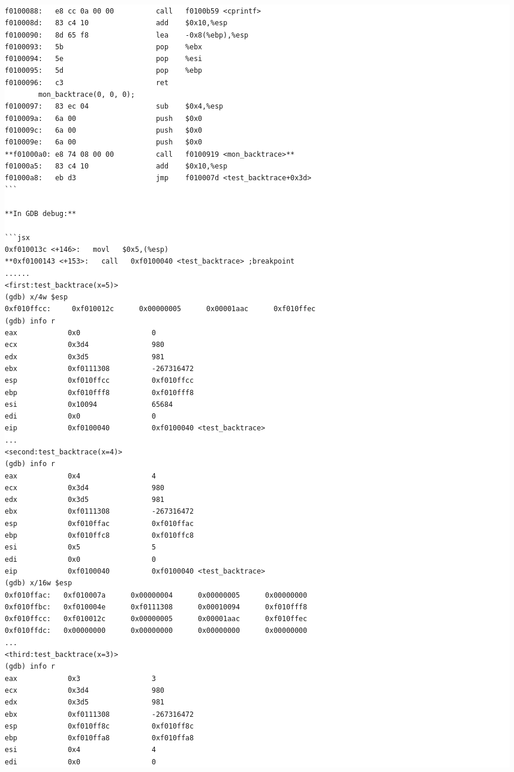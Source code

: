     f0100088:	e8 cc 0a 00 00       	call   f0100b59 <cprintf>
    f010008d:	83 c4 10             	add    $0x10,%esp
    f0100090:	8d 65 f8             	lea    -0x8(%ebp),%esp
    f0100093:	5b                   	pop    %ebx
    f0100094:	5e                   	pop    %esi
    f0100095:	5d                   	pop    %ebp
    f0100096:	c3                   	ret    
    		mon_backtrace(0, 0, 0);
    f0100097:	83 ec 04             	sub    $0x4,%esp
    f010009a:	6a 00                	push   $0x0
    f010009c:	6a 00                	push   $0x0
    f010009e:	6a 00                	push   $0x0
    **f01000a0:	e8 74 08 00 00       	call   f0100919 <mon_backtrace>**
    f01000a5:	83 c4 10             	add    $0x10,%esp
    f01000a8:	eb d3                	jmp    f010007d <test_backtrace+0x3d>
    ```
    
    **In GDB debug:**
    
    ```jsx
    0xf010013c <+146>:   movl   $0x5,(%esp)
    **0xf0100143 <+153>:   call   0xf0100040 <test_backtrace> ;breakpoint
    ......
    <first:test_backtrace(x=5)>
    (gdb) x/4w $esp
    0xf010ffcc:     0xf010012c      0x00000005      0x00001aac      0xf010ffec
    (gdb) info r
    eax            0x0                 0
    ecx            0x3d4               980
    edx            0x3d5               981
    ebx            0xf0111308          -267316472
    esp            0xf010ffcc          0xf010ffcc
    ebp            0xf010fff8          0xf010fff8
    esi            0x10094             65684
    edi            0x0                 0
    eip            0xf0100040          0xf0100040 <test_backtrace>
    ...
    <second:test_backtrace(x=4)>
    (gdb) info r
    eax            0x4                 4
    ecx            0x3d4               980
    edx            0x3d5               981
    ebx            0xf0111308          -267316472
    esp            0xf010ffac          0xf010ffac
    ebp            0xf010ffc8          0xf010ffc8
    esi            0x5                 5
    edi            0x0                 0
    eip            0xf0100040          0xf0100040 <test_backtrace>
    (gdb) x/16w $esp
    0xf010ffac:   0xf010007a      0x00000004      0x00000005      0x00000000
    0xf010ffbc:   0xf010004e      0xf0111308      0x00010094      0xf010fff8
    0xf010ffcc:   0xf010012c      0x00000005      0x00001aac      0xf010ffec
    0xf010ffdc:   0x00000000      0x00000000      0x00000000      0x00000000
    ...
    <third:test_backtrace(x=3)>
    (gdb) info r
    eax            0x3                 3
    ecx            0x3d4               980
    edx            0x3d5               981
    ebx            0xf0111308          -267316472
    esp            0xf010ff8c          0xf010ff8c
    ebp            0xf010ffa8          0xf010ffa8
    esi            0x4                 4
    edi            0x0                 0